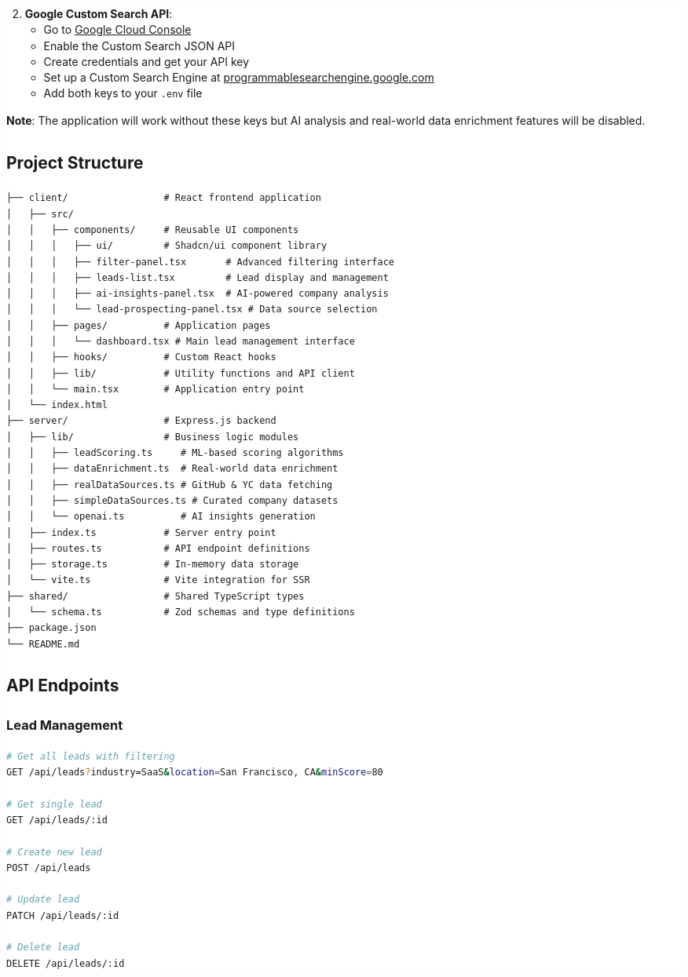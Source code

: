 2. **Google Custom Search API**:
   - Go to [Google Cloud Console](https://console.cloud.google.com/)
   - Enable the Custom Search JSON API
   - Create credentials and get your API key
   - Set up a Custom Search Engine at [programmablesearchengine.google.com](https://programmablesearchengine.google.com/)
   - Add both keys to your `.env` file

**Note**: The application will work without these keys but AI analysis and real-world data enrichment features will be disabled.

## Project Structure

```
├── client/                 # React frontend application
│   ├── src/
│   │   ├── components/     # Reusable UI components
│   │   │   ├── ui/         # Shadcn/ui component library
│   │   │   ├── filter-panel.tsx       # Advanced filtering interface
│   │   │   ├── leads-list.tsx         # Lead display and management
│   │   │   ├── ai-insights-panel.tsx  # AI-powered company analysis
│   │   │   └── lead-prospecting-panel.tsx # Data source selection
│   │   ├── pages/          # Application pages
│   │   │   └── dashboard.tsx # Main lead management interface
│   │   ├── hooks/          # Custom React hooks
│   │   ├── lib/            # Utility functions and API client
│   │   └── main.tsx        # Application entry point
│   └── index.html
├── server/                 # Express.js backend
│   ├── lib/                # Business logic modules
│   │   ├── leadScoring.ts     # ML-based scoring algorithms
│   │   ├── dataEnrichment.ts  # Real-world data enrichment
│   │   ├── realDataSources.ts # GitHub & YC data fetching
│   │   ├── simpleDataSources.ts # Curated company datasets
│   │   └── openai.ts          # AI insights generation
│   ├── index.ts            # Server entry point
│   ├── routes.ts           # API endpoint definitions
│   ├── storage.ts          # In-memory data storage
│   └── vite.ts             # Vite integration for SSR
├── shared/                 # Shared TypeScript types
│   └── schema.ts           # Zod schemas and type definitions
├── package.json
└── README.md
```

## API Endpoints

### Lead Management
```bash
# Get all leads with filtering
GET /api/leads?industry=SaaS&location=San Francisco, CA&minScore=80

# Get single lead
GET /api/leads/:id

# Create new lead
POST /api/leads

# Update lead
PATCH /api/leads/:id

# Delete lead
DELETE /api/leads/:id
```